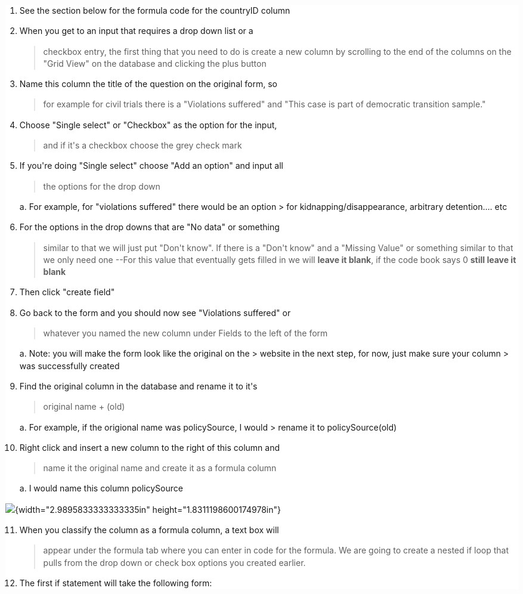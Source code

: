 1.  See the section below for the formula code for the countryID column

2.  When you get to an input that requires a drop down list or a
    > checkbox entry, the first thing that you need to do is create a
    > new column by scrolling to the end of the columns on the "Grid
    > View" on the database and clicking the plus button

3.  Name this column the title of the question on the original form, so
    > for example for civil trials there is a "Violations suffered" and
    > "This case is part of democratic transition sample."

4.  Choose "Single select" or "Checkbox" as the option for the input,
    > and if it's a checkbox choose the grey check mark

5.  If you're doing "Single select" choose "Add an option" and input all
    > the options for the drop down

    a.  For example, for "violations suffered" there would be an option
        > for kidnapping/disappearance, arbitrary detention\.... etc

6.  For the options in the drop downs that are "No data" or something
    > similar to that we will just put "Don't know". If there is a
    > "Don't know" and a "Missing Value" or something similar to that we
    > only need one --For this value that eventually gets filled in we
    > will **leave it blank**, if the code book says 0 **still leave it
    > blank**

7.  Then click "create field"

8.  Go back to the form and you should now see "Violations suffered" or
    > whatever you named the new column under Fields to the left of the
    > form

    a.  Note: you will make the form look like the original on the
        > website in the next step, for now, just make sure your column
        > was successfully created

9.  Find the original column in the database and rename it to it's
    > original name + (old)

    a.  For example, if the origional name was policySource, I would
        > rename it to policySource(old)

10. Right click and insert a new column to the right of this column and
    > name it the original name and create it as a formula column

    a.  I would name this column policySource

![](media/image4.png){width="2.9895833333333335in"
height="1.8311198600174978in"}

11. When you classify the column as a formula column, a text box will
    > appear under the formula tab where you can enter in code for the
    > formula. We are going to create a nested if loop that pulls from
    > the drop down or check box options you created earlier.

12. The first if statement will take the following form:
